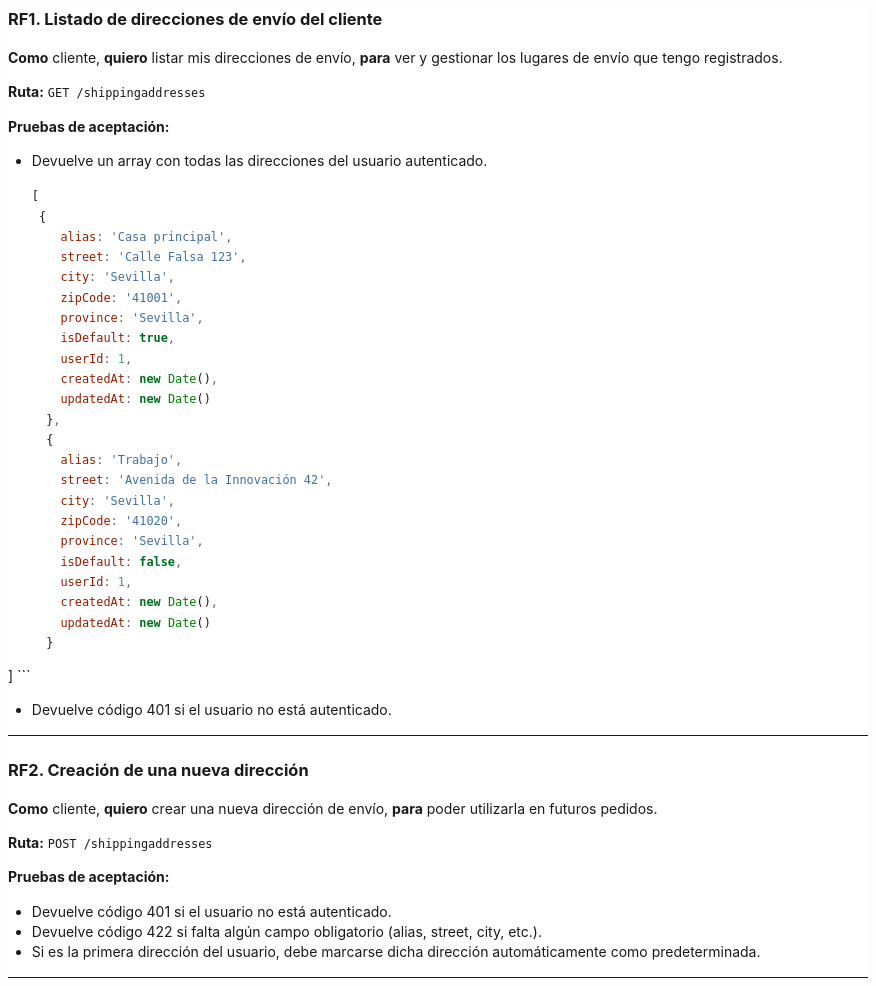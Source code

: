 
### **RF1. Listado de direcciones de envío del cliente**

**Como** cliente,
**quiero** listar mis direcciones de envío,
**para** ver y gestionar los lugares de envío que tengo registrados.

**Ruta:** `GET /shippingaddresses`

**Pruebas de aceptación:**

- Devuelve un array con todas las direcciones del usuario autenticado.

    ```Javascript
    [
     {
        alias: 'Casa principal',
        street: 'Calle Falsa 123',
        city: 'Sevilla',
        zipCode: '41001',
        province: 'Sevilla',
        isDefault: true,        
        userId: 1,
        createdAt: new Date(),
        updatedAt: new Date()
      },
      {
        alias: 'Trabajo',
        street: 'Avenida de la Innovación 42',
        city: 'Sevilla',
        zipCode: '41020',
        province: 'Sevilla',
        isDefault: false,        
        userId: 1,
        createdAt: new Date(),
        updatedAt: new Date()
      }
]
    ```
- Devuelve código 401 si el usuario no está autenticado.

---

### **RF2. Creación de una nueva dirección**

**Como** cliente,
**quiero** crear una nueva dirección de envío,
**para** poder utilizarla en futuros pedidos.

**Ruta:** `POST /shippingaddresses`

**Pruebas de aceptación:**

- Devuelve código 401 si el usuario no está autenticado.
- Devuelve código 422 si falta algún campo obligatorio (alias, street, city, etc.).
- Si es la primera dirección del usuario, debe marcarse dicha dirección automáticamente como predeterminada.

---